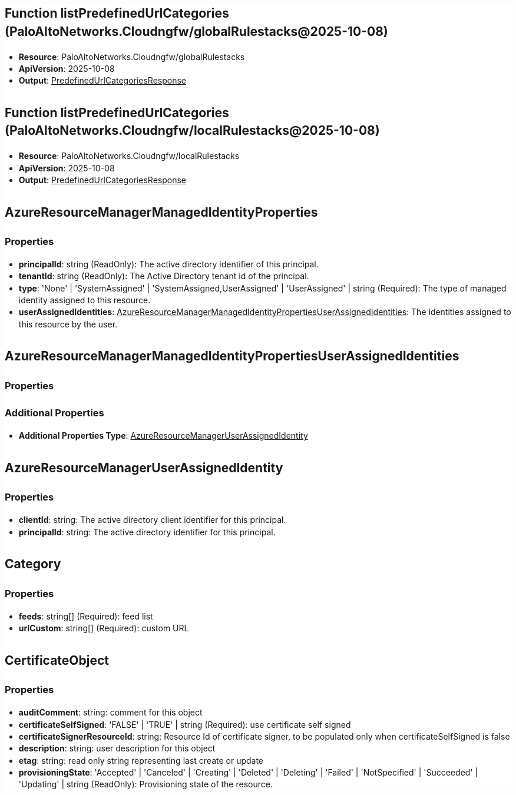 ## Function listPredefinedUrlCategories (PaloAltoNetworks.Cloudngfw/globalRulestacks@2025-10-08)
* **Resource**: PaloAltoNetworks.Cloudngfw/globalRulestacks
* **ApiVersion**: 2025-10-08
* **Output**: [PredefinedUrlCategoriesResponse](#predefinedurlcategoriesresponse)

## Function listPredefinedUrlCategories (PaloAltoNetworks.Cloudngfw/localRulestacks@2025-10-08)
* **Resource**: PaloAltoNetworks.Cloudngfw/localRulestacks
* **ApiVersion**: 2025-10-08
* **Output**: [PredefinedUrlCategoriesResponse](#predefinedurlcategoriesresponse)

## AzureResourceManagerManagedIdentityProperties
### Properties
* **principalId**: string (ReadOnly): The active directory identifier of this principal.
* **tenantId**: string (ReadOnly): The Active Directory tenant id of the principal.
* **type**: 'None' | 'SystemAssigned' | 'SystemAssigned,UserAssigned' | 'UserAssigned' | string (Required): The type of managed identity assigned to this resource.
* **userAssignedIdentities**: [AzureResourceManagerManagedIdentityPropertiesUserAssignedIdentities](#azureresourcemanagermanagedidentitypropertiesuserassignedidentities): The identities assigned to this resource by the user.

## AzureResourceManagerManagedIdentityPropertiesUserAssignedIdentities
### Properties
### Additional Properties
* **Additional Properties Type**: [AzureResourceManagerUserAssignedIdentity](#azureresourcemanageruserassignedidentity)

## AzureResourceManagerUserAssignedIdentity
### Properties
* **clientId**: string: The active directory client identifier for this principal.
* **principalId**: string: The active directory identifier for this principal.

## Category
### Properties
* **feeds**: string[] (Required): feed list
* **urlCustom**: string[] (Required): custom URL

## CertificateObject
### Properties
* **auditComment**: string: comment for this object
* **certificateSelfSigned**: 'FALSE' | 'TRUE' | string (Required): use certificate self signed
* **certificateSignerResourceId**: string: Resource Id of certificate signer, to be populated only when certificateSelfSigned is false
* **description**: string: user description for this object
* **etag**: string: read only string representing last create or update
* **provisioningState**: 'Accepted' | 'Canceled' | 'Creating' | 'Deleted' | 'Deleting' | 'Failed' | 'NotSpecified' | 'Succeeded' | 'Updating' | string (ReadOnly): Provisioning state of the resource.

